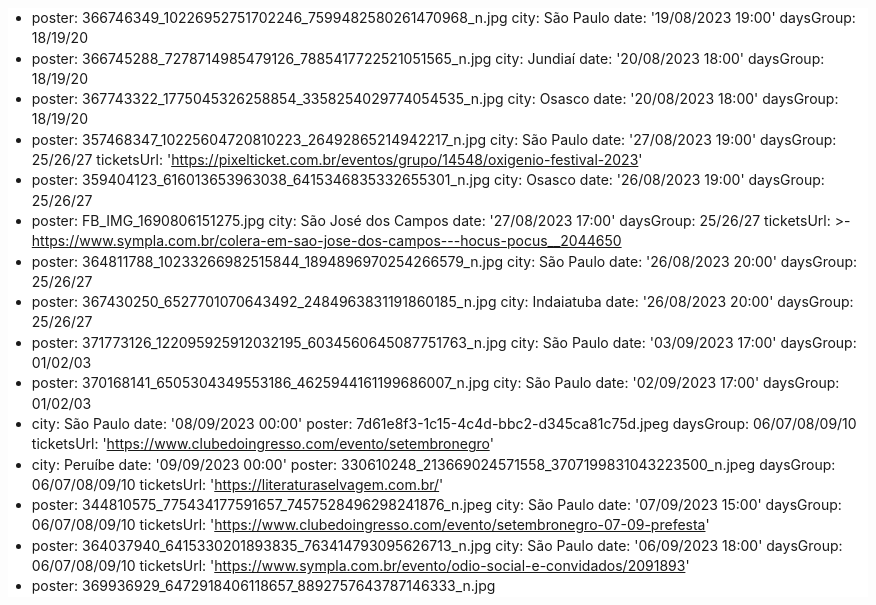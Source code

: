   - poster: 366746349_10226952751702246_7599482580261470968_n.jpg
    city: São Paulo
    date: '19/08/2023 19:00'
    daysGroup: 18/19/20
  - poster: 366745288_7278714985479126_7885417722521051565_n.jpg
    city: Jundiaí
    date: '20/08/2023 18:00'
    daysGroup: 18/19/20
  - poster: 367743322_1775045326258854_3358254029774054535_n.jpg
    city: Osasco
    date: '20/08/2023 18:00'
    daysGroup: 18/19/20
  - poster: 357468347_10225604720810223_26492865214942217_n.jpg
    city: São Paulo
    date: '27/08/2023 19:00'
    daysGroup: 25/26/27
    ticketsUrl: 'https://pixelticket.com.br/eventos/grupo/14548/oxigenio-festival-2023'
  - poster: 359404123_616013653963038_6415346835332655301_n.jpg
    city: Osasco
    date: '26/08/2023 19:00'
    daysGroup: 25/26/27
  - poster: FB_IMG_1690806151275.jpg
    city: São José dos Campos
    date: '27/08/2023 17:00'
    daysGroup: 25/26/27
    ticketsUrl: >-
      https://www.sympla.com.br/colera-em-sao-jose-dos-campos---hocus-pocus__2044650
  - poster: 364811788_10233266982515844_1894896970254266579_n.jpg
    city: São Paulo
    date: '26/08/2023 20:00'
    daysGroup: 25/26/27
  - poster: 367430250_6527701070643492_2484963831191860185_n.jpg
    city: Indaiatuba
    date: '26/08/2023 20:00'
    daysGroup: 25/26/27
  - poster: 371773126_122095925912032195_6034560645087751763_n.jpg
    city: São Paulo
    date: '03/09/2023 17:00'
    daysGroup: 01/02/03
  - poster: 370168141_6505304349553186_4625944161199686007_n.jpg
    city: São Paulo
    date: '02/09/2023 17:00'
    daysGroup: 01/02/03
  - city: São Paulo
    date: '08/09/2023 00:00'
    poster: 7d61e8f3-1c15-4c4d-bbc2-d345ca81c75d.jpeg
    daysGroup: 06/07/08/09/10
    ticketsUrl: 'https://www.clubedoingresso.com/evento/setembronegro'
  - city: Peruíbe
    date: '09/09/2023 00:00'
    poster: 330610248_213669024571558_3707199831043223500_n.jpeg
    daysGroup: 06/07/08/09/10
    ticketsUrl: 'https://literaturaselvagem.com.br/'
  - poster: 344810575_775434177591657_7457528496298241876_n.jpeg
    city: São Paulo
    date: '07/09/2023 15:00'
    daysGroup: 06/07/08/09/10
    ticketsUrl: 'https://www.clubedoingresso.com/evento/setembronegro-07-09-prefesta'
  - poster: 364037940_6415330201893835_763414793095626713_n.jpg
    city: São Paulo
    date: '06/09/2023 18:00'
    daysGroup: 06/07/08/09/10
    ticketsUrl: 'https://www.sympla.com.br/evento/odio-social-e-convidados/2091893'
  - poster: 369936929_6472918406118657_8892757643787146333_n.jpg